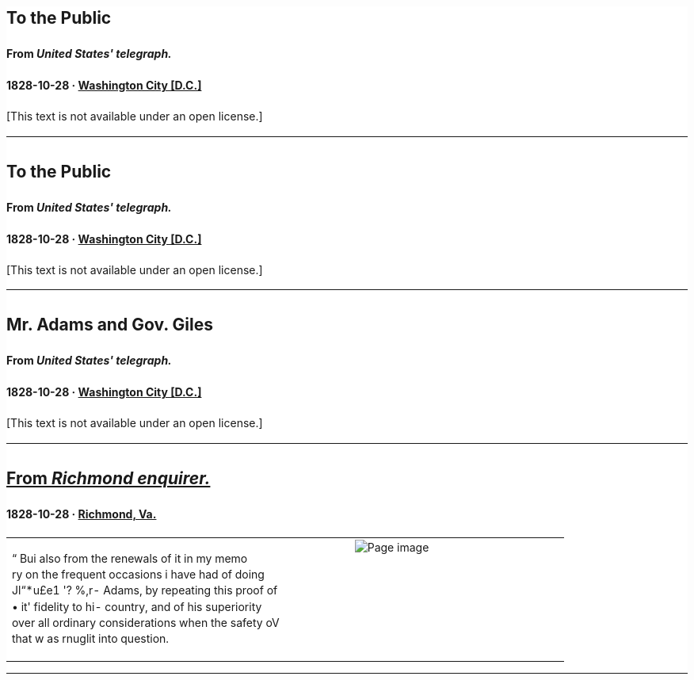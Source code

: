 
## To the Public

#### From _United States' telegraph._

#### 1828-10-28 &middot; [Washington City [D.C.]](http://dbpedia.org/resource/Washington%2C_D.C.)

[This text is not available under an open license.]

---

## To the Public

#### From _United States' telegraph._

#### 1828-10-28 &middot; [Washington City [D.C.]](http://dbpedia.org/resource/Washington%2C_D.C.)

[This text is not available under an open license.]

---

## Mr. Adams and Gov. Giles

#### From _United States' telegraph._

#### 1828-10-28 &middot; [Washington City [D.C.]](http://dbpedia.org/resource/Washington%2C_D.C.)

[This text is not available under an open license.]

---

## [From _Richmond enquirer._](https://www.loc.gov/resource/sn84024735/1828-10-28/ed-1/?sp=2)

#### 1828-10-28 &middot; [Richmond, Va.](http://dbpedia.org/resource/Richmond%2C_Virginia)

<table style="width: 100%;"><tr><td style="width: 50%">

  
“ Bui also from the renewals of it in my memo­  
ry on the frequent occasions i have had of doing  
Jl“*u£e1 &#x27;? %,r- Adams, by repeating this proof of  
• it&#x27; fidelity to hi- country, and of his superiority  
over all ordinary considerations when the safety oV  
that w as rnuglit into question.
</td><td style="width: 50%; max-height: 75%; margin: auto; display: block;">
<img alt="Page image" src="https://tile.loc.gov/image-services/iiif/service:ndnp:vi:batch_vi_naturals_ver01:data:sn84024735:00414184029:1828102801:0214/pct:83.36572724327826,39.21521425132403,15.451895043731778,2.97303803562831/!600,600/0/default.jpg"/>
</td>
</tr></table>

---